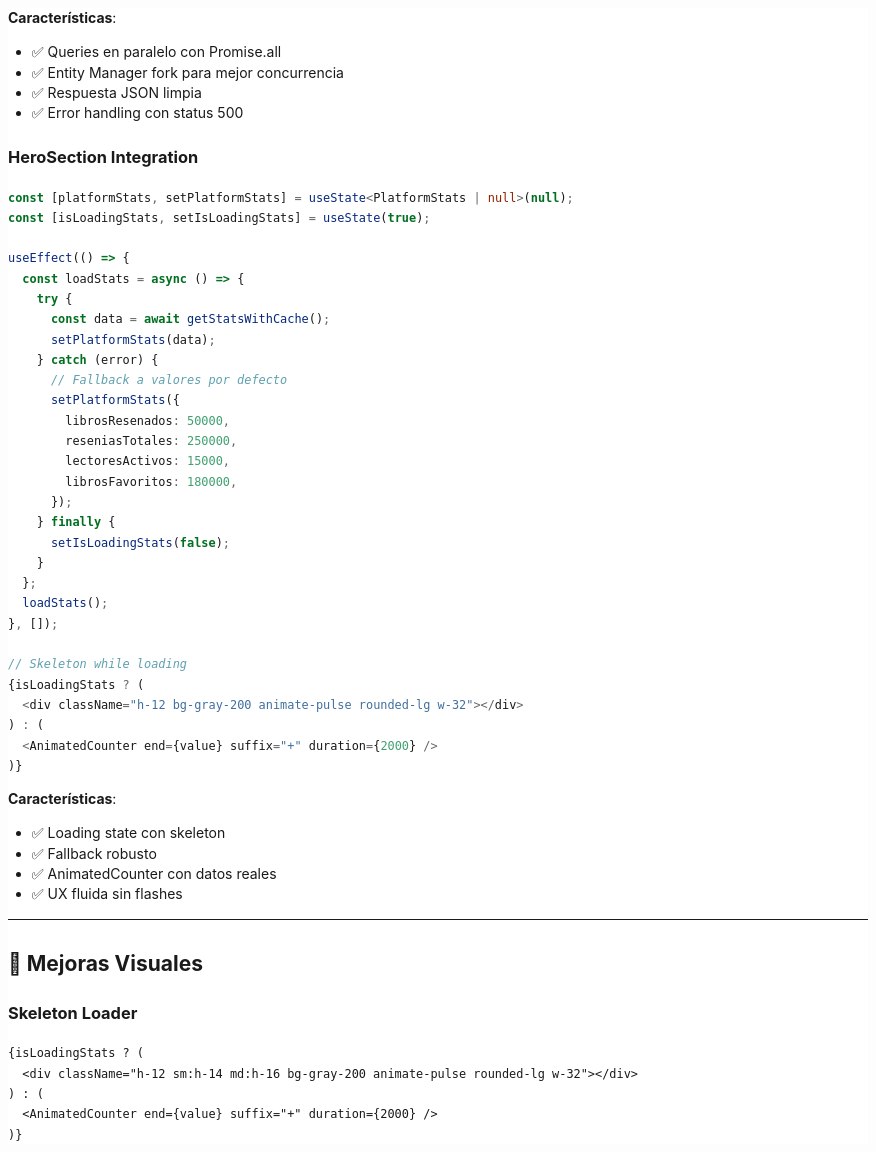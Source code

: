 **Características**:
- ✅ Queries en paralelo con Promise.all
- ✅ Entity Manager fork para mejor concurrencia
- ✅ Respuesta JSON limpia
- ✅ Error handling con status 500

### HeroSection Integration

```typescript
const [platformStats, setPlatformStats] = useState<PlatformStats | null>(null);
const [isLoadingStats, setIsLoadingStats] = useState(true);

useEffect(() => {
  const loadStats = async () => {
    try {
      const data = await getStatsWithCache();
      setPlatformStats(data);
    } catch (error) {
      // Fallback a valores por defecto
      setPlatformStats({
        librosResenados: 50000,
        reseniasTotales: 250000,
        lectoresActivos: 15000,
        librosFavoritos: 180000,
      });
    } finally {
      setIsLoadingStats(false);
    }
  };
  loadStats();
}, []);

// Skeleton while loading
{isLoadingStats ? (
  <div className="h-12 bg-gray-200 animate-pulse rounded-lg w-32"></div>
) : (
  <AnimatedCounter end={value} suffix="+" duration={2000} />
)}
```

**Características**:
- ✅ Loading state con skeleton
- ✅ Fallback robusto
- ✅ AnimatedCounter con datos reales
- ✅ UX fluida sin flashes

---

## 🎨 Mejoras Visuales

### Skeleton Loader
```tsx
{isLoadingStats ? (
  <div className="h-12 sm:h-14 md:h-16 bg-gray-200 animate-pulse rounded-lg w-32"></div>
) : (
  <AnimatedCounter end={value} suffix="+" duration={2000} />
)}
```
